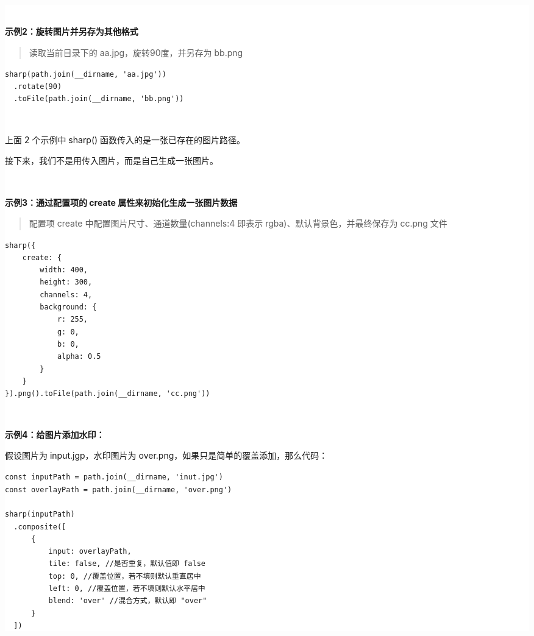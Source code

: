 

<br>

**示例2：旋转图片并另存为其他格式**

> 读取当前目录下的 aa.jpg，旋转90度，并另存为 bb.png

```
sharp(path.join(__dirname, 'aa.jpg'))
  .rotate(90)
  .toFile(path.join(__dirname, 'bb.png'))
```



<br>

上面 2 个示例中 sharp() 函数传入的是一张已存在的图片路径。

接下来，我们不是用传入图片，而是自己生成一张图片。



<br>

**示例3：通过配置项的 create 属性来初始化生成一张图片数据**

> 配置项 create 中配置图片尺寸、通道数量(channels:4 即表示 rgba)、默认背景色，并最终保存为 cc.png 文件

```
sharp({
    create: {
        width: 400,
        height: 300,
        channels: 4,
        background: {
            r: 255,
            g: 0,
            b: 0,
            alpha: 0.5
        }
    }
}).png().toFile(path.join(__dirname, 'cc.png'))
```



<br>

**示例4：给图片添加水印：**

假设图片为 input.jgp，水印图片为 over.png，如果只是简单的覆盖添加，那么代码：

```
const inputPath = path.join(__dirname, 'inut.jpg')
const overlayPath = path.join(__dirname, 'over.png')

sharp(inputPath)
  .composite([
      {
          input: overlayPath,
          tile: false, //是否重复，默认值即 false
          top: 0, //覆盖位置，若不填则默认垂直居中
          left: 0, //覆盖位置，若不填则默认水平居中
          blend: 'over' //混合方式，默认即 "over"
      }
  ])
```
